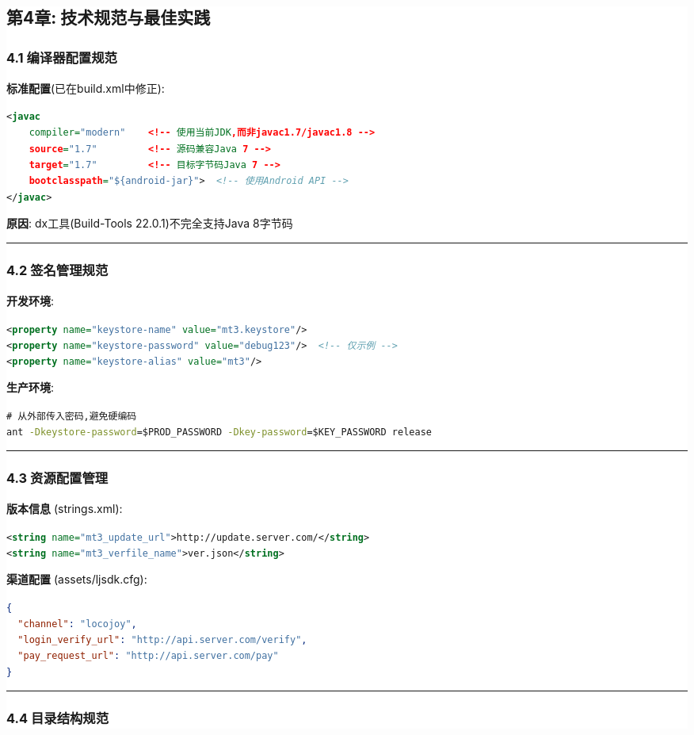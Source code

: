 
## 第4章: 技术规范与最佳实践

### 4.1 编译器配置规范

**标准配置**(已在build.xml中修正):
```xml
<javac
    compiler="modern"    <!-- 使用当前JDK,而非javac1.7/javac1.8 -->
    source="1.7"         <!-- 源码兼容Java 7 -->
    target="1.7"         <!-- 目标字节码Java 7 -->
    bootclasspath="${android-jar}">  <!-- 使用Android API -->
</javac>
```

**原因**: dx工具(Build-Tools 22.0.1)不完全支持Java 8字节码

---

### 4.2 签名管理规范

**开发环境**:
```xml
<property name="keystore-name" value="mt3.keystore"/>
<property name="keystore-password" value="debug123"/>  <!-- 仅示例 -->
<property name="keystore-alias" value="mt3"/>
```

**生产环境**:
```cmd
# 从外部传入密码,避免硬编码
ant -Dkeystore-password=$PROD_PASSWORD -Dkey-password=$KEY_PASSWORD release
```

---

### 4.3 资源配置管理

**版本信息** (strings.xml):
```xml
<string name="mt3_update_url">http://update.server.com/</string>
<string name="mt3_verfile_name">ver.json</string>
```

**渠道配置** (assets/ljsdk.cfg):
```json
{
  "channel": "locojoy",
  "login_verify_url": "http://api.server.com/verify",
  "pay_request_url": "http://api.server.com/pay"
}
```

---

### 4.4 目录结构规范
